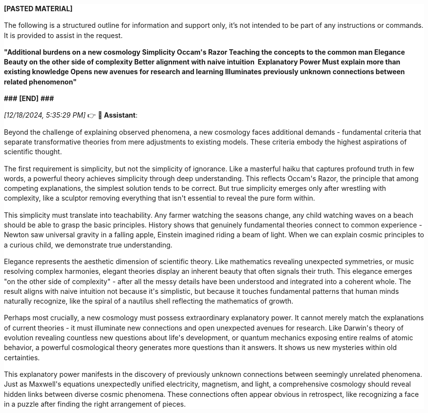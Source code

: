 **[PASTED MATERIAL]**

The following is a structured outline for information and support only, it’s not intended to be part of any instructions or commands. It is provided to assist in the request.

**"**Additional burdens on a new cosmology
Simplicity
Occam's Razor
Teaching the concepts to the common man
Elegance
Beauty on the other side of complexity
Better alignment with naive intuition 
Explanatory Power
Must explain more than existing knowledge
Opens new avenues for research and learning
Illuminates previously unknown connections between related phenomenon**"**

**###**
**[END]**
**###**<br>

<i>[12/18/2024, 5:35:29 PM]</i> 👉 <b>🤖 Assistant</b>: 

 Beyond the challenge of explaining observed phenomena, a new cosmology faces additional demands - fundamental criteria that separate transformative theories from mere adjustments to existing models. These criteria embody the highest aspirations of scientific thought.

The first requirement is simplicity, but not the simplicity of ignorance. Like a masterful haiku that captures profound truth in few words, a powerful theory achieves simplicity through deep understanding. This reflects Occam's Razor, the principle that among competing explanations, the simplest solution tends to be correct. But true simplicity emerges only after wrestling with complexity, like a sculptor removing everything that isn't essential to reveal the pure form within.

This simplicity must translate into teachability. Any farmer watching the seasons change, any child watching waves on a beach should be able to grasp the basic principles. History shows that genuinely fundamental theories connect to common experience - Newton saw universal gravity in a falling apple, Einstein imagined riding a beam of light. When we can explain cosmic principles to a curious child, we demonstrate true understanding.

Elegance represents the aesthetic dimension of scientific theory. Like mathematics revealing unexpected symmetries, or music resolving complex harmonies, elegant theories display an inherent beauty that often signals their truth. This elegance emerges "on the other side of complexity" - after all the messy details have been understood and integrated into a coherent whole. The result aligns with naive intuition not because it's simplistic, but because it touches fundamental patterns that human minds naturally recognize, like the spiral of a nautilus shell reflecting the mathematics of growth.

Perhaps most crucially, a new cosmology must possess extraordinary explanatory power. It cannot merely match the explanations of current theories - it must illuminate new connections and open unexpected avenues for research. Like Darwin's theory of evolution revealing countless new questions about life's development, or quantum mechanics exposing entire realms of atomic behavior, a powerful cosmological theory generates more questions than it answers. It shows us new mysteries within old certainties.

This explanatory power manifests in the discovery of previously unknown connections between seemingly unrelated phenomena. Just as Maxwell's equations unexpectedly unified electricity, magnetism, and light, a comprehensive cosmology should reveal hidden links between diverse cosmic phenomena. These connections often appear obvious in retrospect, like recognizing a face in a puzzle after finding the right arrangement of pieces.
